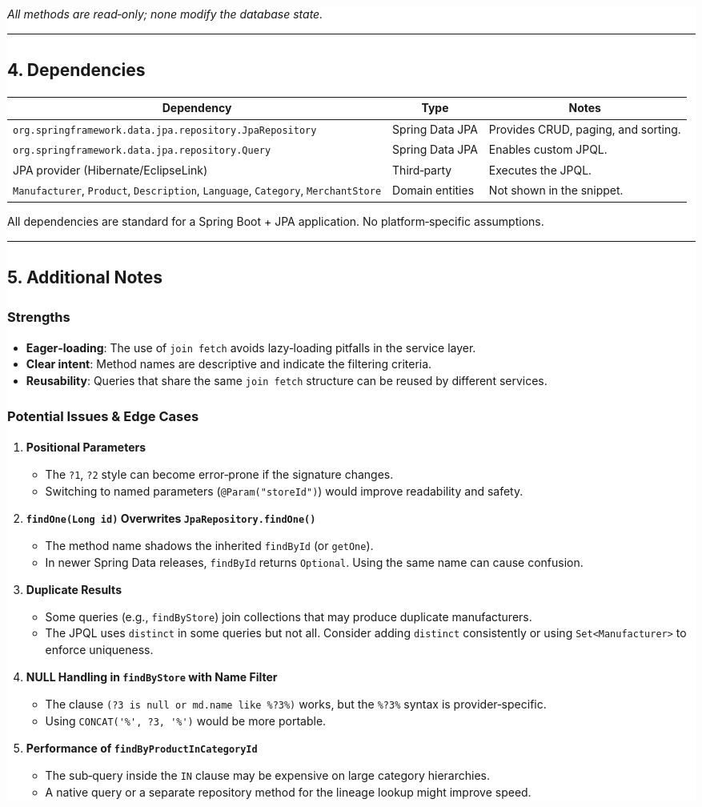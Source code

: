 *All methods are read‑only; none modify the database state.*

---

## 4. Dependencies  

| Dependency | Type | Notes |
|------------|------|-------|
| `org.springframework.data.jpa.repository.JpaRepository` | Spring Data JPA | Provides CRUD, paging, and sorting. |
| `org.springframework.data.jpa.repository.Query` | Spring Data JPA | Enables custom JPQL. |
| JPA provider (Hibernate/EclipseLink) | Third‑party | Executes the JPQL. |
| `Manufacturer`, `Product`, `Description`, `Language`, `Category`, `MerchantStore` | Domain entities | Not shown in the snippet. |

All dependencies are standard for a Spring Boot + JPA application. No platform‑specific assumptions.

---

## 5. Additional Notes  

### Strengths  

* **Eager‑loading**: The use of `join fetch` avoids lazy‑loading pitfalls in the service layer.  
* **Clear intent**: Method names are descriptive and indicate the filtering criteria.  
* **Reusability**: Queries that share the same `join fetch` structure can be reused by different services.  

### Potential Issues & Edge Cases  

1. **Positional Parameters**  
   * The `?1`, `?2` style can become error‑prone if the signature changes.  
   * Switching to named parameters (`@Param("storeId")`) would improve readability and safety.  

2. **`findOne(Long id)` Overwrites `JpaRepository.findOne()`**  
   * The method name shadows the inherited `findById` (or `getOne`).  
   * In newer Spring Data releases, `findById` returns `Optional`. Using the same name can cause confusion.  

3. **Duplicate Results**  
   * Some queries (e.g., `findByStore`) join collections that may produce duplicate manufacturers.  
   * The JPQL uses `distinct` in some queries but not all. Consider adding `distinct` consistently or using `Set<Manufacturer>` to enforce uniqueness.  

4. **NULL Handling in `findByStore` with Name Filter**  
   * The clause `(?3 is null or md.name like %?3%)` works, but the `%?3%` syntax is provider‑specific.  
   * Using `CONCAT('%', ?3, '%')` would be more portable.  

5. **Performance of `findByProductInCategoryId`**  
   * The sub‑query inside the `IN` clause may be expensive on large category hierarchies.  
   * A native query or a separate repository method for the lineage lookup might improve speed.  

